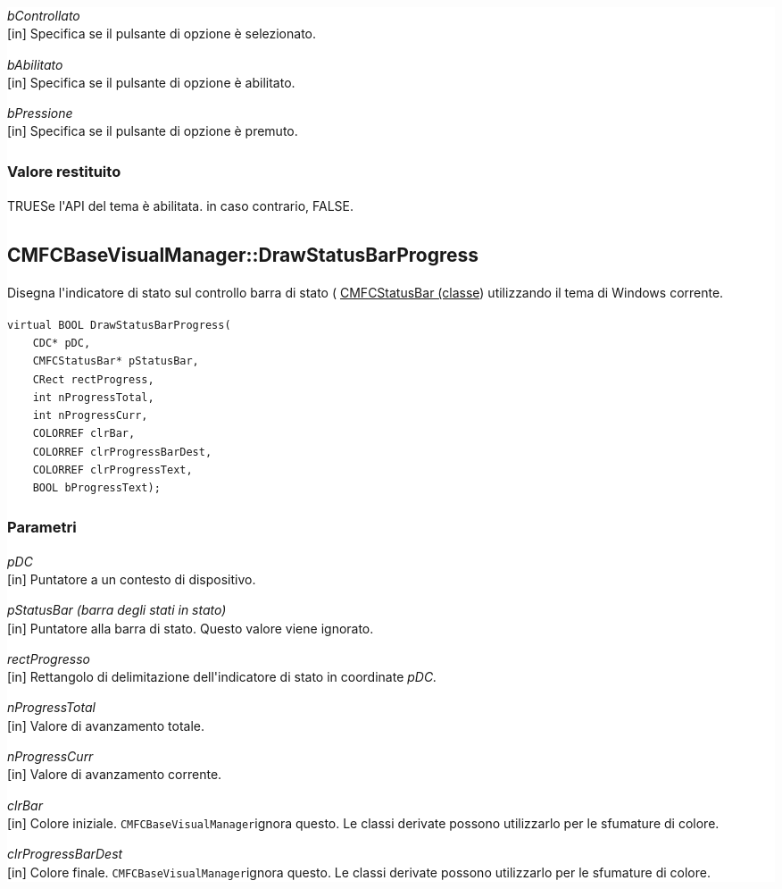 *bControllato*<br/>
[in] Specifica se il pulsante di opzione è selezionato.

*bAbilitato*<br/>
[in] Specifica se il pulsante di opzione è abilitato.

*bPressione*<br/>
[in] Specifica se il pulsante di opzione è premuto.

### <a name="return-value"></a>Valore restituito

TRUESe l'API del tema è abilitata. in caso contrario, FALSE.

## <a name="cmfcbasevisualmanagerdrawstatusbarprogress"></a><a name="drawstatusbarprogress"></a>CMFCBaseVisualManager::DrawStatusBarProgress

Disegna l'indicatore di stato sul controllo barra di stato ( [CMFCStatusBar (classe](../../mfc/reference/cmfcstatusbar-class.md)) utilizzando il tema di Windows corrente.

```
virtual BOOL DrawStatusBarProgress(
    CDC* pDC,
    CMFCStatusBar* pStatusBar,
    CRect rectProgress,
    int nProgressTotal,
    int nProgressCurr,
    COLORREF clrBar,
    COLORREF clrProgressBarDest,
    COLORREF clrProgressText,
    BOOL bProgressText);
```

### <a name="parameters"></a>Parametri

*pDC*<br/>
[in] Puntatore a un contesto di dispositivo.

*pStatusBar (barra degli stati in stato)*<br/>
[in] Puntatore alla barra di stato. Questo valore viene ignorato.

*rectProgresso*<br/>
[in] Rettangolo di delimitazione dell'indicatore di stato in coordinate *pDC.*

*nProgressTotal*<br/>
[in] Valore di avanzamento totale.

*nProgressCurr*<br/>
[in] Valore di avanzamento corrente.

*clrBar*<br/>
[in] Colore iniziale. `CMFCBaseVisualManager`ignora questo. Le classi derivate possono utilizzarlo per le sfumature di colore.

*clrProgressBarDest*<br/>
[in] Colore finale. `CMFCBaseVisualManager`ignora questo. Le classi derivate possono utilizzarlo per le sfumature di colore.

